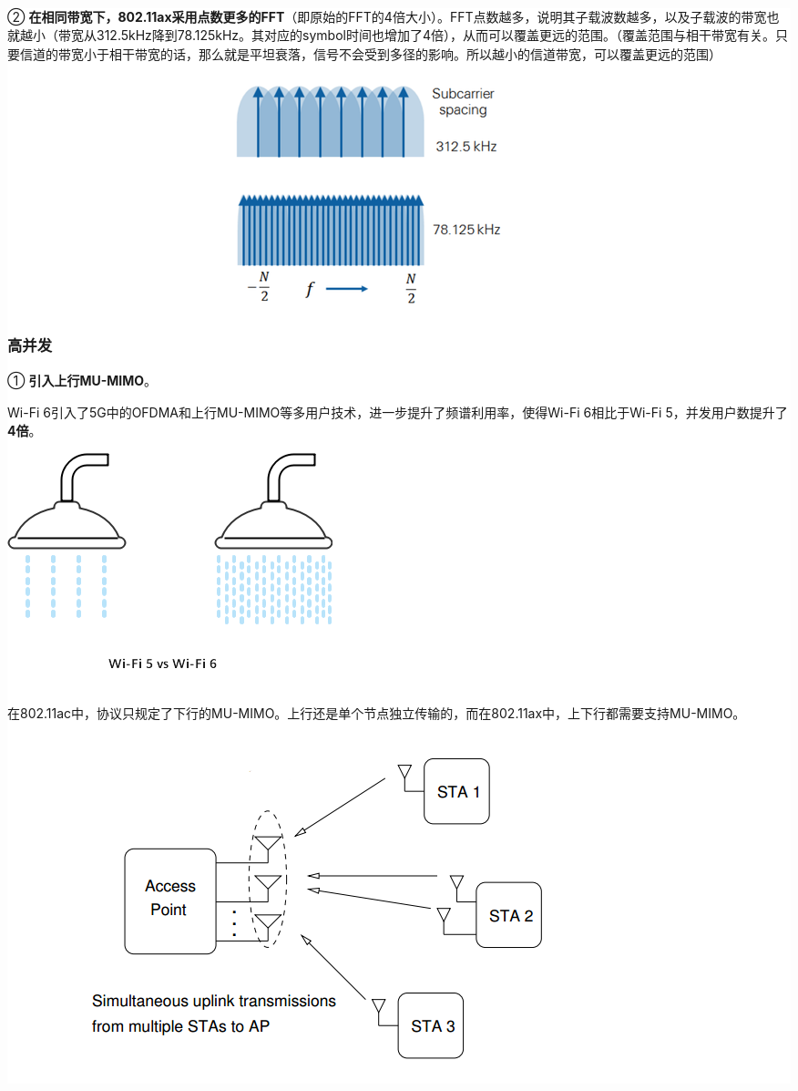   ② **在相同带宽下，802.11ax采用点数更多的FFT**（即原始的FFT的4倍大小）。FFT点数越多，说明其子载波数越多，以及子载波的带宽也就越小（带宽从312.5kHz降到78.125kHz。其对应的symbol时间也增加了4倍），从而可以覆盖更远的范围。（覆盖范围与相干带宽有关。只要信道的带宽小于相干带宽的话，那么就是平坦衰落，信号不会受到多径的影响。所以越小的信道带宽，可以覆盖更远的范围）

![fft](802.11ax/v2-693acb951a420a431164d2b9eac7c78b_720w.png)

### 高并发

  ① **引入上行MU-MIMO**。

Wi-Fi 6引入了5G中的OFDMA和上行MU-MIMO等多用户技术，进一步提升了频谱利用率，使得Wi-Fi 6相比于Wi-Fi 5，并发用户数提升了**4倍**。

![WiFi5和WiFi6的并发性](802.11ax/151218yltjwjnt116ry6gr.png)

在802.11ac中，协议只规定了下行的MU-MIMO。上行还是单个节点独立传输的，而在802.11ax中，上下行都需要支持MU-MIMO。

![MU-MIMO](802.11ax/v2-c38c6eac16d6a23c4deeacdbbb34808c_720w.png)
